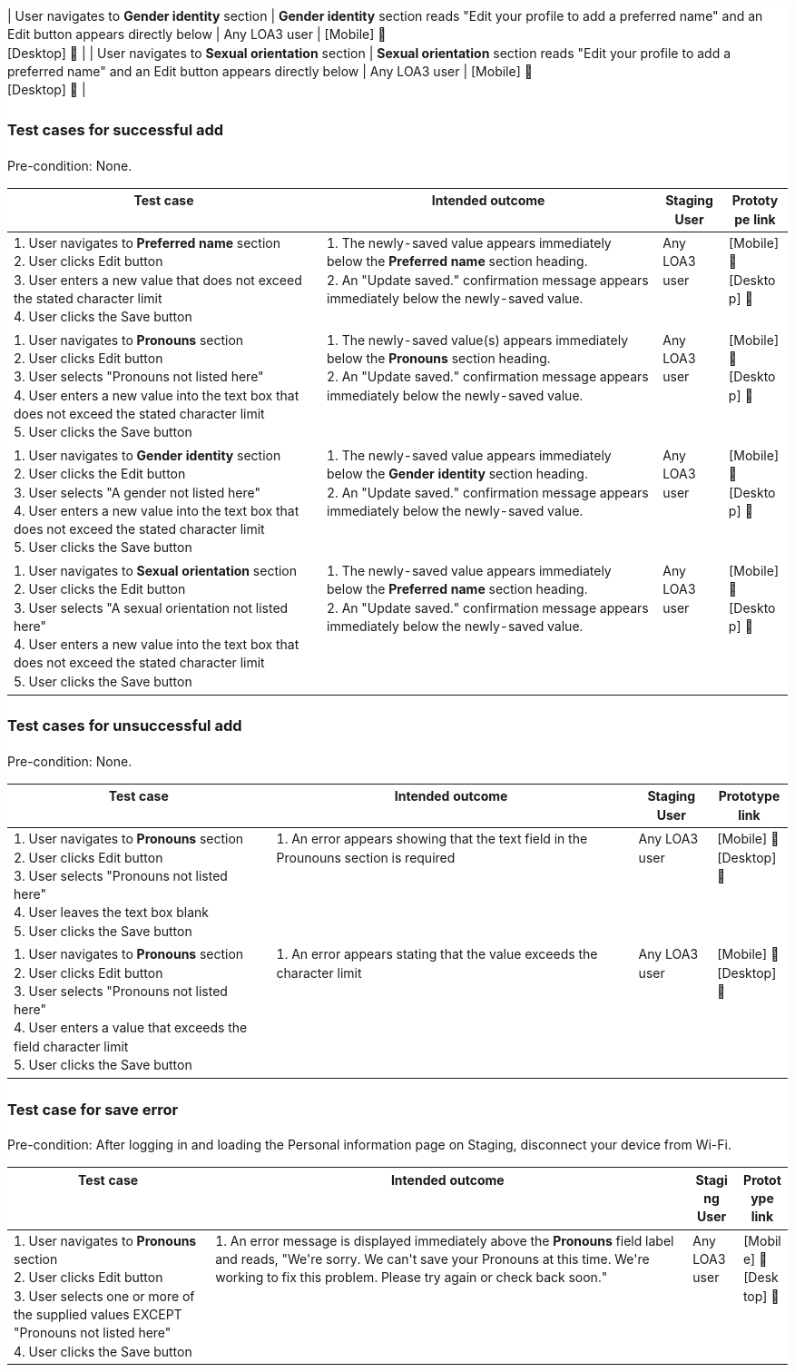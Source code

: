 | User navigates to **Gender identity** section    | **Gender identity** section reads "Edit your profile to add a preferred name" and an Edit button appears directly below | Any LOA3 user | [Mobile] :triangular_flag_on_post:<br />[Desktop] :triangular_flag_on_post: |
| User navigates to **Sexual orientation** section | **Sexual orientation** section reads "Edit your profile to add a preferred name" and an Edit button appears directly below | Any LOA3 user | [Mobile] :triangular_flag_on_post:<br />[Desktop] :triangular_flag_on_post: |


### Test cases for successful add

Pre-condition: None.

| Test case                                                    | Intended outcome                                             | Staging User  | Prototype link                                               |
| ------------------------------------------------------------ | ------------------------------------------------------------ | ------------- | ------------------------------------------------------------ |
| 1. User navigates to **Preferred name** section<br />2. User clicks Edit button<br />3. User enters a new value that does not exceed the stated character limit<br />4. User clicks the Save button | 1. The newly-saved value appears immediately below the **Preferred name** section heading.<br />2. An "Update saved." confirmation message appears immediately below the newly-saved value. | Any LOA3 user | [Mobile] :triangular_flag_on_post:<br />[Desktop] :triangular_flag_on_post: |
| 1. User navigates to **Pronouns** section<br />2. User clicks Edit button<br />3. User selects "Pronouns not listed here"<br />4. User enters a new value into the text box that does not exceed the stated character limit<br />5. User clicks the Save button | 1. The newly-saved value(s) appears immediately below the **Pronouns** section heading.<br />2. An "Update saved." confirmation message appears immediately below the newly-saved value. | Any LOA3 user | [Mobile] :triangular_flag_on_post:<br />[Desktop] :triangular_flag_on_post: |
| 1. User navigates to **Gender identity** section<br />2. User clicks the Edit button<br />3. User selects "A gender not listed here"<br />4. User enters a new value into the text box that does not exceed the stated character limit<br />5. User clicks the Save button | 1. The newly-saved value appears immediately below the **Gender identity** section heading.<br />2. An "Update saved." confirmation message appears immediately below the newly-saved value. | Any LOA3 user | [Mobile] :triangular_flag_on_post:<br />[Desktop] :triangular_flag_on_post: |
| 1. User navigates to **Sexual orientation** section<br />2. User clicks the Edit button<br />3. User selects  "A sexual orientation not listed here"<br />4. User enters a new value into the text box that does not exceed the stated character limit<br />5. User clicks the Save button | 1. The newly-saved value appears immediately below the **Preferred name** section heading.<br />2. An "Update saved." confirmation message appears immediately below the newly-saved value. | Any LOA3 user | [Mobile] :triangular_flag_on_post:<br />[Desktop] :triangular_flag_on_post: |

### Test cases for unsuccessful add

Pre-condition: None.

| Test case                                                    | Intended outcome                                             | Staging User  | Prototype link                                               |
| ------------------------------------------------------------ | ------------------------------------------------------------ | ------------- | ------------------------------------------------------------ |
| 1. User navigates to **Pronouns** section<br />2. User clicks Edit button<br />3. User selects "Pronouns not listed here"<br />4. User leaves the text box blank<br />5. User clicks the Save button | 1. An error appears showing that the text field in the Prounouns section is required | Any LOA3 user | [Mobile] :triangular_flag_on_post:<br />[Desktop] :triangular_flag_on_post: |
| 1. User navigates to **Pronouns** section<br />2. User clicks Edit button<br />3. User selects "Pronouns not listed here"<br />4. User enters a value that exceeds the field character limit<br />5. User clicks the Save button | 1. An error appears stating that the value exceeds the character limit | Any LOA3 user | [Mobile] :triangular_flag_on_post:<br />[Desktop] :triangular_flag_on_post: |

### Test case for save error

Pre-condition: After logging in and loading the Personal information page on Staging, disconnect your device from Wi-Fi.

| Test case                                                    | Intended outcome                                             | Staging User  | Prototype link                                               |
| ------------------------------------------------------------ | ------------------------------------------------------------ | ------------- | ------------------------------------------------------------ |
| 1. User navigates to **Pronouns** section<br />2. User clicks Edit button<br />3. User selects one or more of the supplied values EXCEPT "Pronouns not listed here"<br />4. User clicks the Save button | 1. An error message is displayed immediately above the **Pronouns** field label and reads, "We're sorry.  We can't save your Pronouns at this time.  We're working to fix this problem.   Please try again or check back soon." | Any LOA3 user | [Mobile] :triangular_flag_on_post:<br />[Desktop] :triangular_flag_on_post: |



